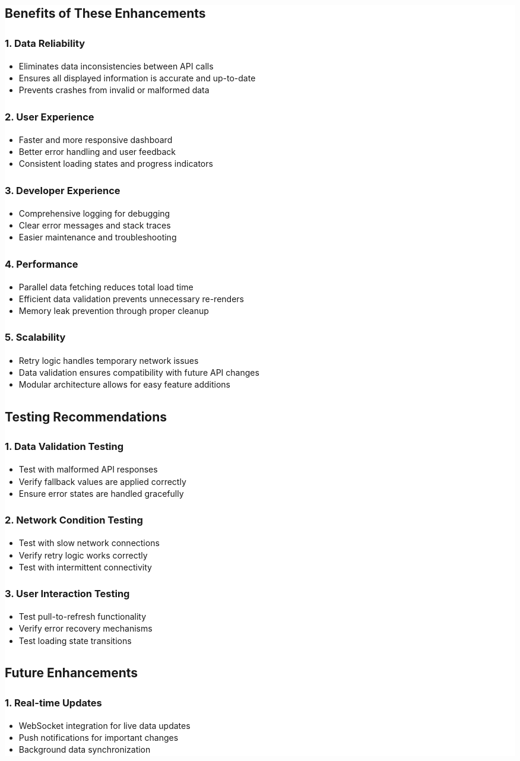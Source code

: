## Benefits of These Enhancements

### 1. **Data Reliability**
- Eliminates data inconsistencies between API calls
- Ensures all displayed information is accurate and up-to-date
- Prevents crashes from invalid or malformed data

### 2. **User Experience**
- Faster and more responsive dashboard
- Better error handling and user feedback
- Consistent loading states and progress indicators

### 3. **Developer Experience**
- Comprehensive logging for debugging
- Clear error messages and stack traces
- Easier maintenance and troubleshooting

### 4. **Performance**
- Parallel data fetching reduces total load time
- Efficient data validation prevents unnecessary re-renders
- Memory leak prevention through proper cleanup

### 5. **Scalability**
- Retry logic handles temporary network issues
- Data validation ensures compatibility with future API changes
- Modular architecture allows for easy feature additions

## Testing Recommendations

### 1. **Data Validation Testing**
- Test with malformed API responses
- Verify fallback values are applied correctly
- Ensure error states are handled gracefully

### 2. **Network Condition Testing**
- Test with slow network connections
- Verify retry logic works correctly
- Test with intermittent connectivity

### 3. **User Interaction Testing**
- Test pull-to-refresh functionality
- Verify error recovery mechanisms
- Test loading state transitions

## Future Enhancements

### 1. **Real-time Updates**
- WebSocket integration for live data updates
- Push notifications for important changes
- Background data synchronization
